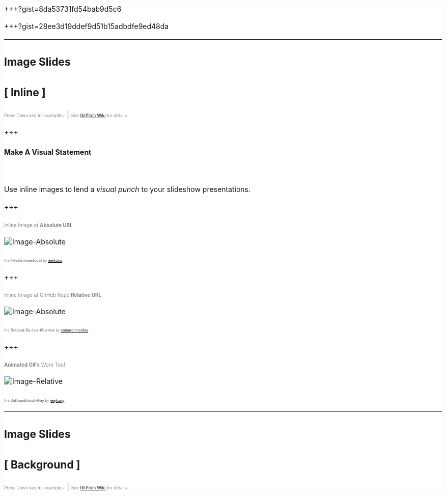 +++?gist=8da53731fd54bab9d5c6

+++?gist=28ee3d19ddef9d51b15adbdfe9ed48da

---

## Image Slides
## [ Inline ]
<span style="font-size:0.6em; color:gray">Press Down key for examples.</span> |
<span style="font-size:0.6em; color:gray">See [GitPitch Wiki](https://github.com/gitpitch/gitpitch/wiki/Image-Slides) for details.</span>

+++

#### Make A Visual Statement

<br>

Use inline images to lend a *visual punch* to your slideshow presentations.


+++

<span style="color:gray; font-size:0.7em">Inline Image at <b>Absolute URL</b></span>

![Image-Absolute](https://d1z75bzl1vljy2.cloudfront.net/kitchen-sink/octocat-privateinvestocat.jpg)


<span style="color:gray; font-size: 0.5em;">the <b>Private Investocat</b> by [jeejkang](https://github.com/jeejkang)</span>


+++

<span style="color:gray; font-size:0.7em">Inline Image at GitHub Repo <b>Relative URL</b></span>

![Image-Absolute](assets/octocat-de-los-muertos.jpg)

<span style="color:gray; font-size:0.5em">the <b>Octocat-De-Los-Muertos</b> by [cameronmcefee](https://github.com/cameronmcefee)</span>


+++

<span style="color:gray; font-size:0.7em"><b>Animated GIFs</b> Work Too!</span>

![Image-Relative](https://d1z75bzl1vljy2.cloudfront.net/kitchen-sink/octocat-daftpunkocat.gif)

<span style="color:gray; font-size:0.5em">the <b>Daftpunktocat-Guy</b> by [jeejkang](https://github.com/jeejkang)</span>

---

## Image Slides
## [ Background ]
<span style="font-size:0.6em; color:gray">Press Down key for examples.</span> |
<span style="font-size:0.6em; color:gray">See [GitPitch Wiki](https://github.com/gitpitch/gitpitch/wiki/Image-Slides#background) for details.</span>
